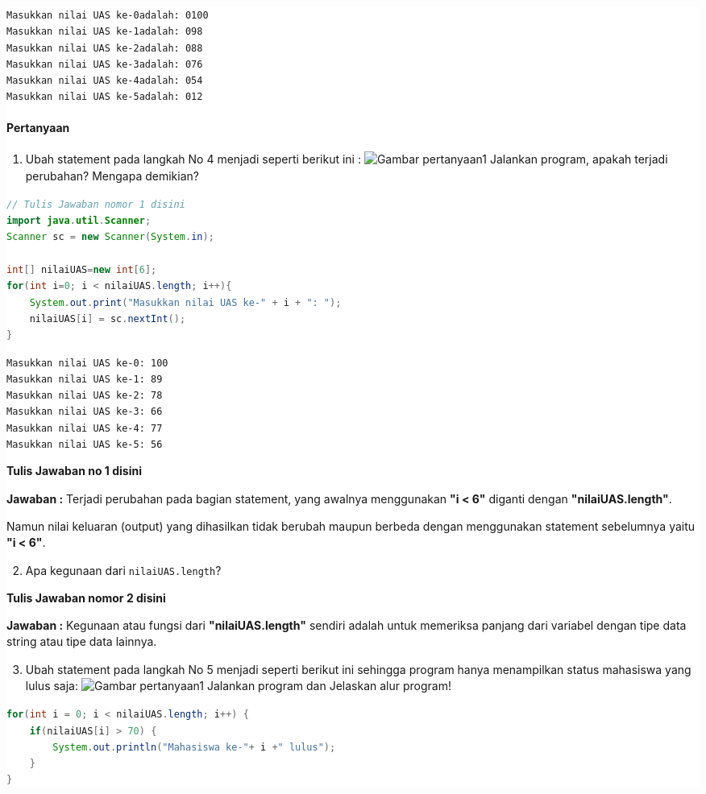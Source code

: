     Masukkan nilai UAS ke-0adalah: 0100
    Masukkan nilai UAS ke-1adalah: 098
    Masukkan nilai UAS ke-2adalah: 088
    Masukkan nilai UAS ke-3adalah: 076
    Masukkan nilai UAS ke-4adalah: 054
    Masukkan nilai UAS ke-5adalah: 012


#### Pertanyaan
1. Ubah statement pada langkah No 4 menjadi seperti berikut ini :
![Gambar pertanyaan1](images/P2T1.png)
Jalankan program, apakah terjadi perubahan? Mengapa demikian?



```Java
// Tulis Jawaban nomor 1 disini
import java.util.Scanner;
Scanner sc = new Scanner(System.in);

int[] nilaiUAS=new int[6];
for(int i=0; i < nilaiUAS.length; i++){
    System.out.print("Masukkan nilai UAS ke-" + i + ": ");
    nilaiUAS[i] = sc.nextInt();
}
```

    Masukkan nilai UAS ke-0: 100
    Masukkan nilai UAS ke-1: 89
    Masukkan nilai UAS ke-2: 78
    Masukkan nilai UAS ke-3: 66
    Masukkan nilai UAS ke-4: 77
    Masukkan nilai UAS ke-5: 56


**Tulis Jawaban no 1 disini**

**Jawaban :** Terjadi perubahan pada bagian statement, yang awalnya menggunakan **"i < 6"** diganti dengan **"nilaiUAS.length"**. 

Namun nilai keluaran (output) yang dihasilkan tidak berubah maupun berbeda dengan menggunakan statement sebelumnya yaitu **"i < 6"**.

2. Apa kegunaan dari `nilaiUAS.length`? 

**Tulis Jawaban nomor 2 disini**

**Jawaban :** Kegunaan atau fungsi dari **"nilaiUAS.length"** sendiri adalah untuk memeriksa panjang dari variabel dengan tipe data string atau tipe data lainnya.


3. Ubah statement pada langkah No 5 menjadi seperti berikut ini sehingga program hanya menampilkan status mahasiswa yang lulus saja:
![Gambar pertanyaan1](images/P2T3.png)
Jalankan program dan Jelaskan alur program!


```Java
for(int i = 0; i < nilaiUAS.length; i++) {
    if(nilaiUAS[i] > 70) {
        System.out.println("Mahasiswa ke-"+ i +" lulus");   
    }
}
```
